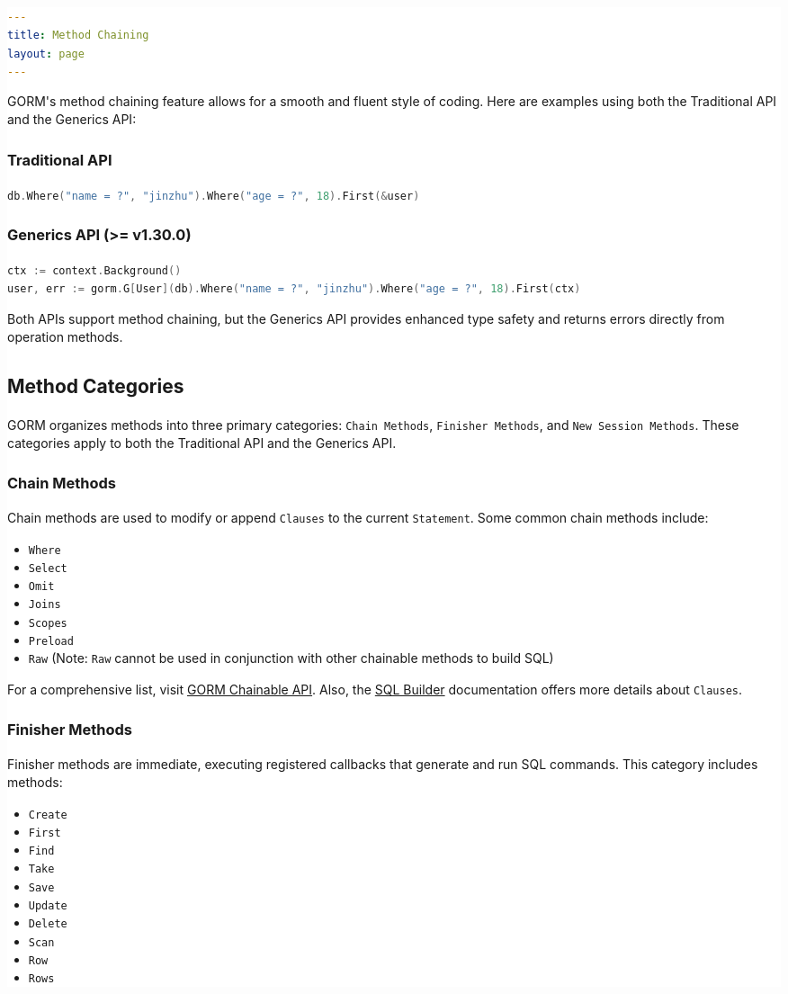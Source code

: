 ```yaml
---
title: Method Chaining
layout: page
---
```


GORM's method chaining feature allows for a smooth and fluent style of coding. Here are examples using both the Traditional API and the Generics API:

### Traditional API

```go
db.Where("name = ?", "jinzhu").Where("age = ?", 18).First(&user)
```

### Generics API (>= v1.30.0)

```go
ctx := context.Background()
user, err := gorm.G[User](db).Where("name = ?", "jinzhu").Where("age = ?", 18).First(ctx)
```

Both APIs support method chaining, but the Generics API provides enhanced type safety and returns errors directly from operation methods.

## Method Categories

GORM organizes methods into three primary categories: `Chain Methods`, `Finisher Methods`, and `New Session Methods`. These categories apply to both the Traditional API and the Generics API.

### Chain Methods

Chain methods are used to modify or append `Clauses` to the current `Statement`. Some common chain methods include:

- `Where`
- `Select`
- `Omit`
- `Joins`
- `Scopes`
- `Preload`
- `Raw` (Note: `Raw` cannot be used in conjunction with other chainable methods to build SQL)

For a comprehensive list, visit [GORM Chainable API](https://github.com/go-gorm/gorm/blob/master/chainable_api.go). Also, the [SQL Builder](sql_builder.html) documentation offers more details about `Clauses`.

### Finisher Methods

Finisher methods are immediate, executing registered callbacks that generate and run SQL commands. This category includes methods:

- `Create`
- `First`
- `Find`
- `Take`
- `Save`
- `Update`
- `Delete`
- `Scan`
- `Row`
- `Rows`
